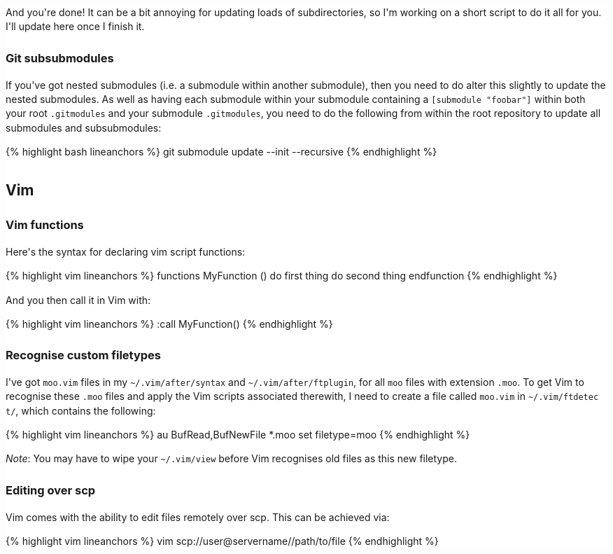 And you're done! It can be a bit annoying for updating loads of subdirectories, so I'm working on a short script to do it all for you. I'll update here once I finish it.

### Git subsubmodules

If you've got nested submodules (i.e. a submodule within another submodule), then you need to do alter this slightly to update the nested submodules. As well as having each submodule within your submodule containing a `[submodule "foobar"]` within both your root `.gitmodules` and your submodule `.gitmodules`, you need to do the following from within the root repository to update all submodules and subsubmodules:

{% highlight bash lineanchors %}
git submodule update --init --recursive
{% endhighlight %}

## Vim

### Vim functions

Here's the syntax for declaring vim script functions:

{% highlight vim lineanchors %}
functions MyFunction ()
    do first thing
    do second thing
endfunction
{% endhighlight %}

And you then call it in Vim with:

{% highlight vim lineanchors %}
:call MyFunction()
{% endhighlight %}

### Recognise custom filetypes

I've got `moo.vim` files in my `~/.vim/after/syntax` and `~/.vim/after/ftplugin`, for all `moo` files with extension `.moo`. To get Vim to recognise these `.moo` files and apply the Vim scripts associated therewith, I need to create a file called `moo.vim` in `~/.vim/ftdetect/`, which contains the following:

{% highlight vim lineanchors %}
au BufRead,BufNewFile *.moo set filetype=moo
{% endhighlight %}

*Note*: You may have to wipe your `~/.vim/view` before Vim recognises old files as this new filetype.

### Editing over scp

Vim comes with the ability to edit files remotely over scp. This can be achieved via:

{% highlight vim lineanchors %}
vim scp://user@servername//path/to/file
{% endhighlight %}
